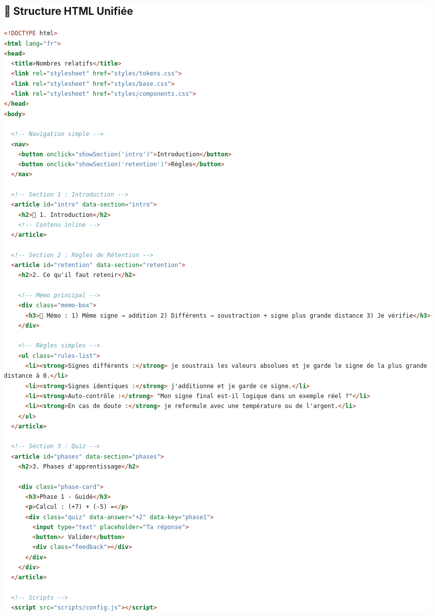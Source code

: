 ## 📄 Structure HTML Unifiée

```html
<!DOCTYPE html>
<html lang="fr">
<head>
  <title>Nombres relatifs</title>
  <link rel="stylesheet" href="styles/tokens.css">
  <link rel="stylesheet" href="styles/base.css">  
  <link rel="stylesheet" href="styles/components.css">
</head>
<body>
  
  <!-- Navigation simple -->
  <nav>
    <button onclick="showSection('intro')">Introduction</button>
    <button onclick="showSection('retention')">Règles</button>
  </nav>

  <!-- Section 1 : Introduction -->
  <article id="intro" data-section="intro">
    <h2>🎯 1. Introduction</h2>
    <!-- Contenu inline -->
  </article>

  <!-- Section 2 : Règles de Rétention -->  
  <article id="retention" data-section="retention">
    <h2>2. Ce qu'il faut retenir</h2>
    
    <!-- Mémo principal -->
    <div class="memo-box">
      <h3>🎯 Mémo : 1) Même signe → addition 2) Différents → soustraction + signe plus grande distance 3) Je vérifie</h3>
    </div>
    
    <!-- Règles simples -->
    <ul class="rules-list">
      <li><strong>Signes différents :</strong> je soustrais les valeurs absolues et je garde le signe de la plus grande distance à 0.</li>
      <li><strong>Signes identiques :</strong> j'additionne et je garde ce signe.</li>
      <li><strong>Auto-contrôle :</strong> "Mon signe final est-il logique dans un exemple réel ?"</li>
      <li><strong>En cas de doute :</strong> je reformule avec une température ou de l'argent.</li>
    </ul>
  </article>

  <!-- Section 3 : Quiz -->
  <article id="phases" data-section="phases">
    <h2>3. Phases d'apprentissage</h2>
    
    <div class="phase-card">
      <h3>Phase 1 - Guidé</h3>
      <p>Calcul : (+7) + (-5) =</p>
      <div class="quiz" data-answer="+2" data-key="phase1">
        <input type="text" placeholder="Ta réponse">
        <button>✓ Valider</button>
        <div class="feedback"></div>
      </div>
    </div>
  </article>

  <!-- Scripts -->
  <script src="scripts/config.js"></script>
```